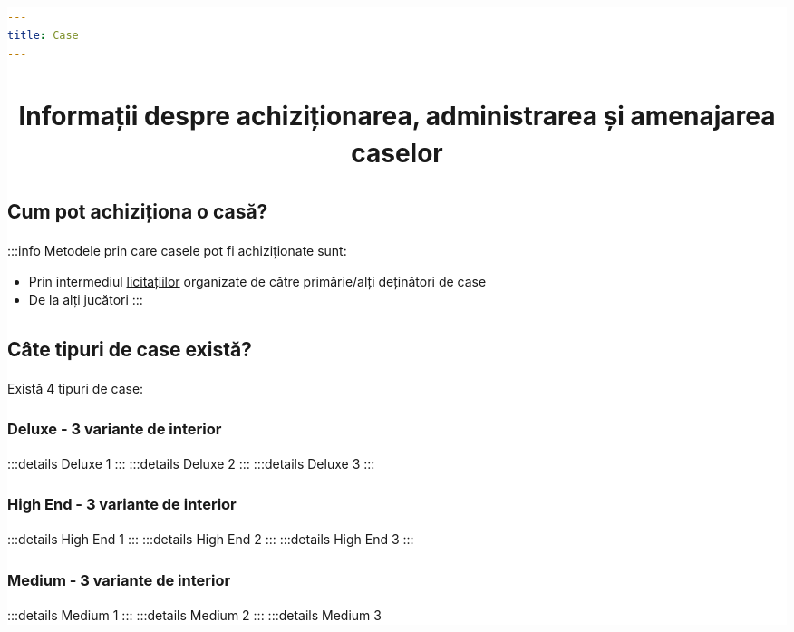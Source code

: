 ```yaml
---
title: Case
---
```

<script setup> 
    import KeyIcon from '../.vitepress/components/KeyIcon.vue'
    import Videos from '../.vitepress/components//Videos.vue';
</script>


# <span class="title-font"><center>Informații despre achiziționarea, administrarea și amenajarea caselor</center></span>

## <span class="header-font">Cum pot achiziționa o casă?</span>

:::info
Metodele prin care casele pot fi achiziționate sunt:

- Prin intermediul [licitațiilor](auction) organizate de către primărie/alți deținători de case
- De la alți jucători
:::

## <span class="header-font">Câte tipuri de case există?</span>

Există 4 tipuri de case:

### <span class="header-font">Deluxe - 3 variante de interior</span>
:::details Deluxe 1
<Videos video-source="https://www.youtube.com/embed/tca-nWpFumY" />
:::
:::details Deluxe 2
<Videos video-source="https://www.youtube.com/embed/MxnzA3P04J8" />
:::
:::details Deluxe 3
<Videos video-source="https://www.youtube.com/embed/8DwWMp7br7I" />
:::
### <span class="header-font">High End - 3 variante de interior</span>
:::details High End 1
<Videos video-source="https://www.youtube.com/embed/dVxzqqn3UdI" />
:::
:::details High End 2
<Videos video-source="https://www.youtube.com/embed/L9nothSCLi0" />
:::
:::details High End 3
<Videos video-source="https://www.youtube.com/embed/VB8wfS_gCMY" />
:::
### <span class="header-font">Medium - 3 variante de interior</span>
:::details Medium 1
<Videos video-source="https://www.youtube.com/embed/FxYGIEaC6X0" />
:::
:::details Medium 2
<Videos video-source="https://www.youtube.com/embed/5Z-l5FlQhtE" />
:::
:::details Medium 3